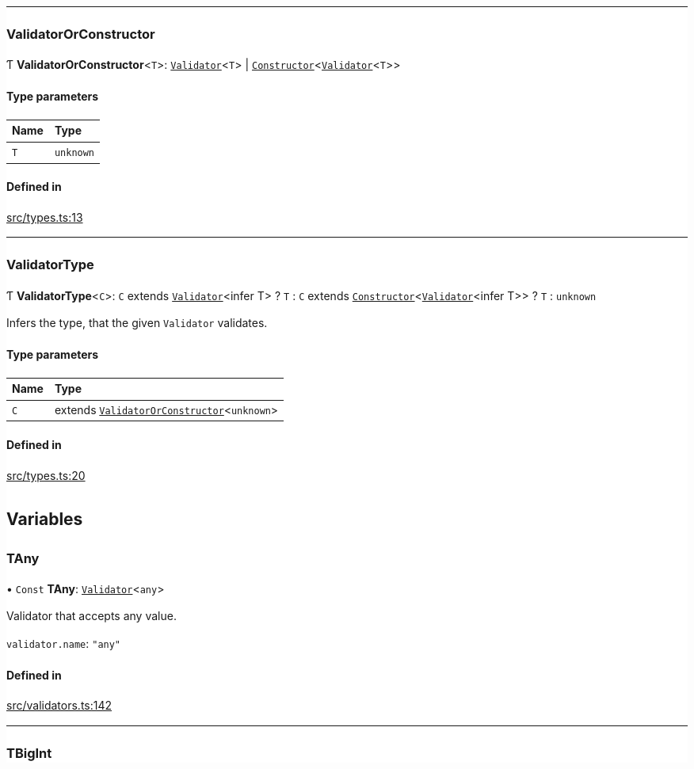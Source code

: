 ___

### ValidatorOrConstructor

Ƭ **ValidatorOrConstructor**<`T`\>: [`Validator`](classes/Validator.md)<`T`\> \| [`Constructor`](modules.md#constructor)<[`Validator`](classes/Validator.md)<`T`\>\>

#### Type parameters

| Name | Type |
| :------ | :------ |
| `T` | `unknown` |

#### Defined in

[src/types.ts:13](https://github.com/davidkarolyi/tguard/blob/4afe72c/src/types.ts#L13)

___

### ValidatorType

Ƭ **ValidatorType**<`C`\>: `C` extends [`Validator`](classes/Validator.md)<infer T\> ? `T` : `C` extends [`Constructor`](modules.md#constructor)<[`Validator`](classes/Validator.md)<infer T\>\> ? `T` : `unknown`

Infers the type, that the given `Validator` validates.

#### Type parameters

| Name | Type |
| :------ | :------ |
| `C` | extends [`ValidatorOrConstructor`](modules.md#validatororconstructor)<`unknown`\> |

#### Defined in

[src/types.ts:20](https://github.com/davidkarolyi/tguard/blob/4afe72c/src/types.ts#L20)

## Variables

### TAny

• `Const` **TAny**: [`Validator`](classes/Validator.md)<`any`\>

Validator that accepts any value.

`validator.name`: `"any"`

#### Defined in

[src/validators.ts:142](https://github.com/davidkarolyi/tguard/blob/4afe72c/src/validators.ts#L142)

___

### TBigInt
